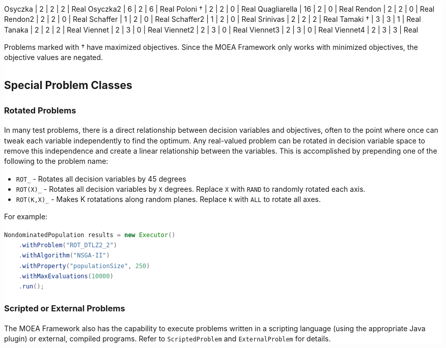 Osyczka | 2 | 2 | 2 | Real
Osyczka2 | 6 | 2 | 6 | Real
Poloni $\dagger$ | 2 | 2 | 0 | Real
Quagliarella | 16 | 2 | 0 | Real
Rendon | 2 | 2 | 0 | Real
Rendon2 | 2 | 2 | 0 | Real
Schaffer | 1 | 2 | 0 | Real
Schaffer2 | 1 | 2 | 0 | Real
Srinivas | 2 | 2 | 2 | Real
Tamaki $\dagger$ | 3 | 3 | 1 | Real
Tanaka | 2 | 2 | 2 | Real
Viennet | 2 | 3 | 0 | Real
Viennet2 | 2 | 3 | 0 | Real
Viennet3 | 2 | 3 | 0 | Real
Viennet4 | 2 | 3 | 3 | Real

Problems marked with $\dagger$ have maximized objectives.  Since the MOEA Framework only works with minimized objectives, the objective values are negated.

## Special Problem Classes

### Rotated Problems

In many test problems, there is a direct relationship between decision variables and objectives, often to the point where once can tweak each variable
independently to find the optimum.  Any real-valued problem can be rotated in decision variable space to remove this independence and create a linear
relationship between the variables.  This is accomplished by prepending one of the following to the problem name:

* `ROT_` - Rotates all decision variables by 45 degrees
* `ROT(X)_` - Rotates all decision variables by `X` degrees.  Replace `X` with `RAND` to randomly rotated each axis.
* `ROT(K,X)_` - Makes K rotatations along random planes.  Replace `K` with `ALL` to rotate all axes.

For example:

```java
NondominatedPopulation results = new Executor()
    .withProblem("ROT_DTLZ2_2")
    .withAlgorithm("NSGA-II")
    .withProperty("populationSize", 250)
    .withMaxEvaluations(10000)
    .run();
```

### Scripted or External Problems

The MOEA Framework also has the capability to execute problems written in a scripting language (using the appropriate Java plugin) or external, compiled
programs.  Refer to `ScriptedProblem` and `ExternalProblem` for details.
